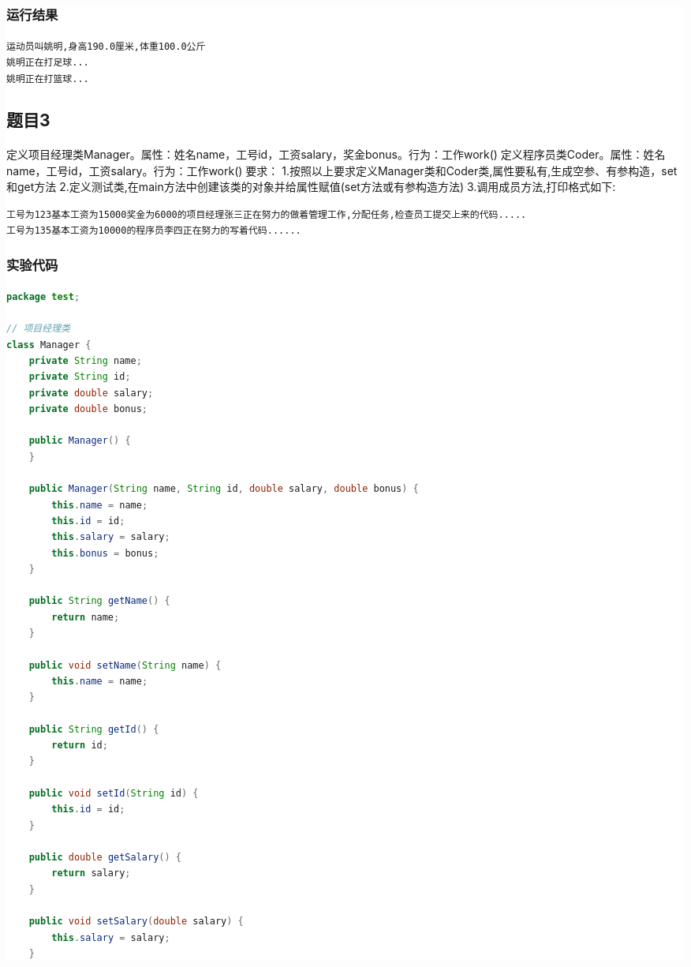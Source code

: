 ### 运行结果
```
运动员叫姚明,身高190.0厘米,体重100.0公斤
姚明正在打足球...    
姚明正在打篮球...
```

## 题目3
定义项目经理类Manager。属性：姓名name，工号id，工资salary，奖金bonus。行为：工作work()
定义程序员类Coder。属性：姓名name，工号id，工资salary。行为：工作work()
要求：
	1.按照以上要求定义Manager类和Coder类,属性要私有,生成空参、有参构造，set和get方法
	2.定义测试类,在main方法中创建该类的对象并给属性赋值(set方法或有参构造方法)
	3.调用成员方法,打印格式如下:		
```
工号为123基本工资为15000奖金为6000的项目经理张三正在努力的做着管理工作,分配任务,检查员工提交上来的代码.....
工号为135基本工资为10000的程序员李四正在努力的写着代码......
```

### 实验代码
```java
package test;

// 项目经理类
class Manager {
    private String name; 
    private String id;   
    private double salary;
    private double bonus; 

    public Manager() {
    }

    public Manager(String name, String id, double salary, double bonus) {
        this.name = name;
        this.id = id;
        this.salary = salary;
        this.bonus = bonus;
    }

    public String getName() {
        return name;
    }

    public void setName(String name) {
        this.name = name;
    }

    public String getId() {
        return id;
    }

    public void setId(String id) {
        this.id = id;
    }

    public double getSalary() {
        return salary;
    }

    public void setSalary(double salary) {
        this.salary = salary;
    }
```